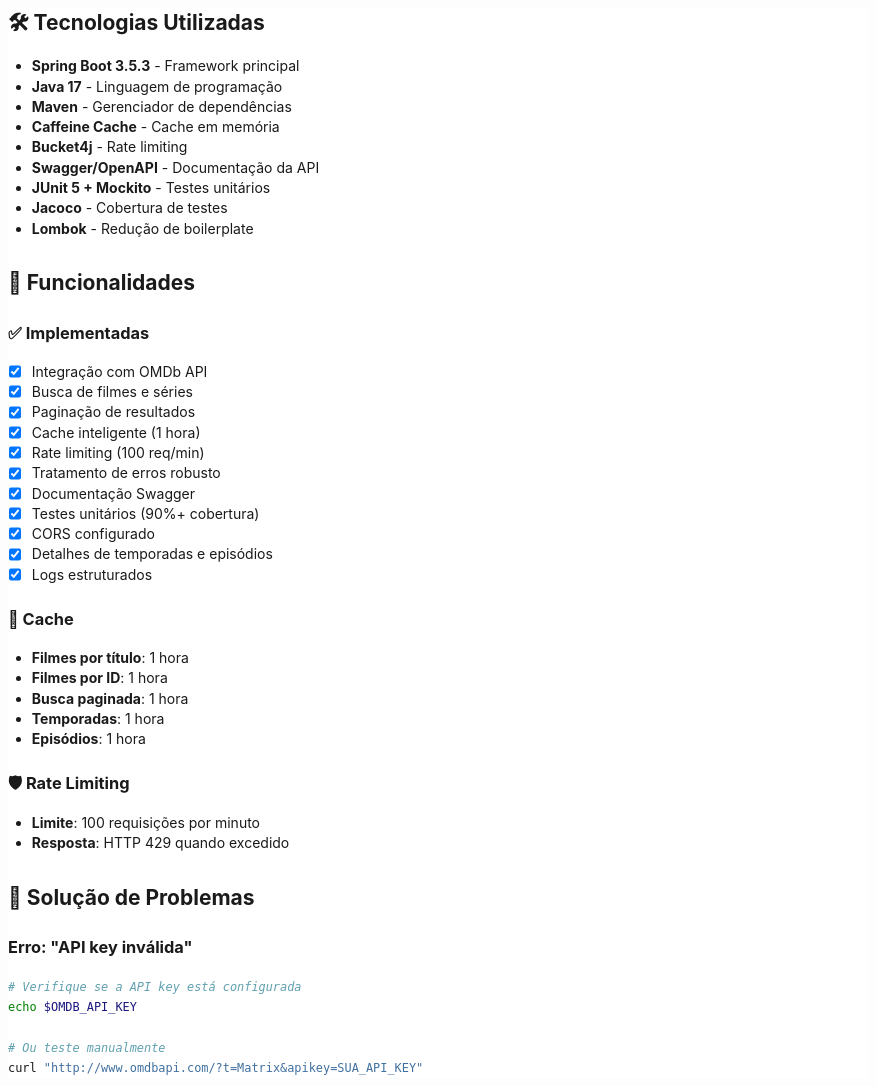 ## 🛠️ Tecnologias Utilizadas

- **Spring Boot 3.5.3** - Framework principal
- **Java 17** - Linguagem de programação
- **Maven** - Gerenciador de dependências
- **Caffeine Cache** - Cache em memória
- **Bucket4j** - Rate limiting
- **Swagger/OpenAPI** - Documentação da API
- **JUnit 5 + Mockito** - Testes unitários
- **Jacoco** - Cobertura de testes
- **Lombok** - Redução de boilerplate

## 🚦 Funcionalidades

### ✅ Implementadas

- [X]  Integração com OMDb API
- [X]  Busca de filmes e séries
- [X]  Paginação de resultados
- [X]  Cache inteligente (1 hora)
- [X]  Rate limiting (100 req/min)
- [X]  Tratamento de erros robusto
- [X]  Documentação Swagger
- [X]  Testes unitários (90%+ cobertura)
- [X]  CORS configurado
- [X]  Detalhes de temporadas e episódios
- [X]  Logs estruturados

### 🔄 Cache

- **Filmes por título**: 1 hora
- **Filmes por ID**: 1 hora
- **Busca paginada**: 1 hora
- **Temporadas**: 1 hora
- **Episódios**: 1 hora

### 🛡️ Rate Limiting

- **Limite**: 100 requisições por minuto
- **Resposta**: HTTP 429 quando excedido

## 🐛 Solução de Problemas

### Erro: "API key inválida"

```bash
# Verifique se a API key está configurada
echo $OMDB_API_KEY

# Ou teste manualmente
curl "http://www.omdbapi.com/?t=Matrix&apikey=SUA_API_KEY"
```

